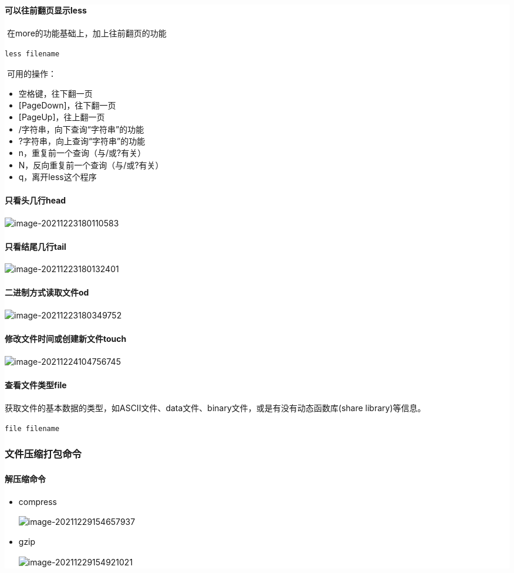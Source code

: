 #### 可以往前翻页显示less

​	在more的功能基础上，加上往前翻页的功能

```shell
less filename
```

​	可用的操作：

- 空格键，往下翻一页
- [PageDown]，往下翻一页
- [PageUp]，往上翻一页
- /字符串，向下查询“字符串”的功能
- ?字符串，向上查询“字符串”的功能
- n，重复前一个查询（与/或?有关）
- N，反向重复前一个查询（与/或?有关）
- q，离开less这个程序

#### 只看头几行head

![image-20211223180110583](https://gitee.com/Object_Jason/my-pic-go/raw/master/img/image-20211223180110583.png)

#### 只看结尾几行tail

![image-20211223180132401](https://gitee.com/Object_Jason/my-pic-go/raw/master/img/image-20211223180132401.png)

#### 二进制方式读取文件od

![image-20211223180349752](https://gitee.com/Object_Jason/my-pic-go/raw/master/img/image-20211223180349752.png)

#### 修改文件时间或创建新文件touch

![image-20211224104756745](https://gitee.com/Object_Jason/my-pic-go/raw/master/img/image-20211224104756745.png)

#### 查看文件类型file

​	获取文件的基本数据的类型，如ASCII文件、data文件、binary文件，或是有没有动态函数库(share library)等信息。

```shell
file filename
```

### 文件压缩打包命令

#### 解压缩命令

- compress

  ![image-20211229154657937](https://gitee.com/Object_Jason/my-pic-go/raw/master/img/image-20211229154657937.png)

- gzip

  ![image-20211229154921021](https://gitee.com/Object_Jason/my-pic-go/raw/master/img/image-20211229154921021.png)

